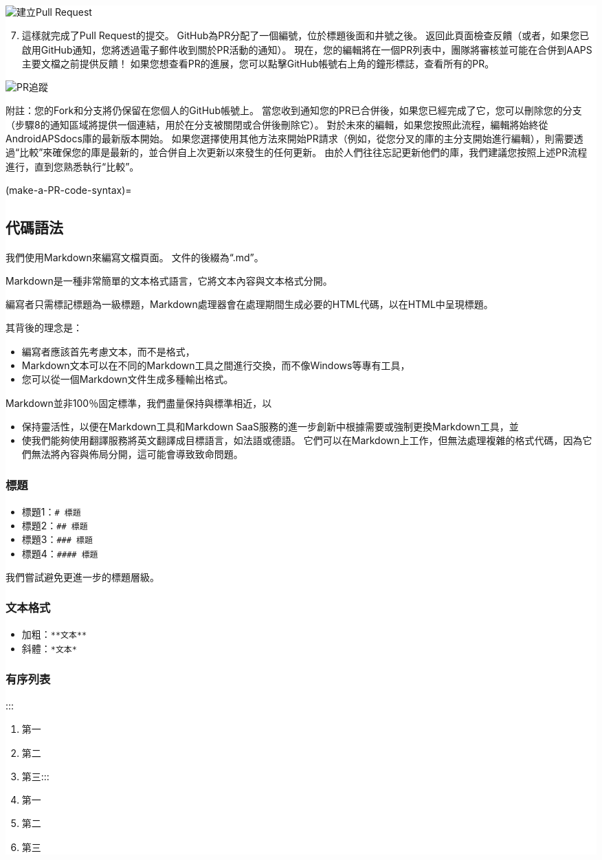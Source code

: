 ![建立Pull Request](./images/PR6.png)

7. 這樣就完成了Pull Request的提交。 GitHub為PR分配了一個編號，位於標題後面和井號之後。 返回此頁面檢查反饋（或者，如果您已啟用GitHub通知，您將透過電子郵件收到關於PR活動的通知）。 現在，您的編輯將在一個PR列表中，團隊將審核並可能在合併到AAPS主要文檔之前提供反饋！ 如果您想查看PR的進展，您可以點擊GitHub帳號右上角的鐘形標誌，查看所有的PR。

![PR追蹤](./images/PR7.png)

附註：您的Fork和分支將仍保留在您個人的GitHub帳號上。 當您收到通知您的PR已合併後，如果您已經完成了它，您可以刪除您的分支（步驟8的通知區域將提供一個連結，用於在分支被關閉或合併後刪除它）。 對於未來的編輯，如果您按照此流程，編輯將始終從AndroidAPSdocs庫的最新版本開始。 如果您選擇使用其他方法來開始PR請求（例如，從您分叉的庫的主分支開始進行編輯），則需要透過“比較”來確保您的庫是最新的，並合併自上次更新以來發生的任何更新。 由於人們往往忘記更新他們的庫，我們建議您按照上述PR流程進行，直到您熟悉執行“比較”。

(make-a-PR-code-syntax)=

## 代碼語法

我們使用Markdown來編寫文檔頁面。 文件的後綴為“.md”。

Markdown是一種非常簡單的文本格式語言，它將文本內容與文本格式分開。

編寫者只需標記標題為一級標題，Markdown處理器會在處理期間生成必要的HTML代碼，以在HTML中呈現標題。

其背後的理念是：

- 編寫者應該首先考慮文本，而不是格式，
- Markdown文本可以在不同的Markdown工具之間進行交換，而不像Windows等專有工具，
- 您可以從一個Markdown文件生成多種輸出格式。

Markdown並非100％固定標準，我們盡量保持與標準相近，以

- 保持靈活性，以便在Markdown工具和Markdown SaaS服務的進一步創新中根據需要或強制更換Markdown工具，並
- 使我們能夠使用翻譯服務將英文翻譯成目標語言，如法語或德語。 它們可以在Markdown上工作，但無法處理複雜的格式代碼，因為它們無法將內容與佈局分開，這可能會導致致命問題。

### 標題

- 標題1：`# 標題`
- 標題2：`## 標題`
- 標題3：`### 標題`
- 標題4：`#### 標題`

我們嘗試避免更進一步的標題層級。

### 文本格式

- 加粗：`**文本**`
- 斜體：`*文本*`

### 有序列表

:::

1. 第一
2. 第二
3. 第三:::

4. 第一

5. 第二
6. 第三
